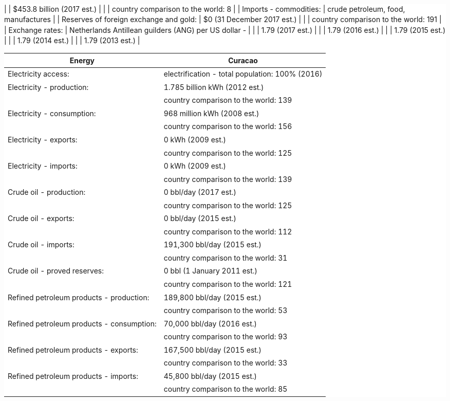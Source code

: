 | | $453.8 billion (2017 est.) |
| | country comparison to the world: 8 |
| Imports - commodities: | crude petroleum, food, manufactures |
| Reserves of foreign exchange and gold: | $0 (31 December 2017 est.) |
| | country comparison to the world: 191 |
| Exchange rates: | Netherlands Antillean guilders (ANG) per US dollar - |
| | 1.79 (2017 est.) |
| | 1.79 (2016 est.) |
| | 1.79 (2015 est.) |
| | 1.79 (2014 est.) |
| | 1.79 (2013 est.) |

| Energy | Curacao |
| --- | --- |
| Electricity access: | electrification - total population: 100% (2016) |
| Electricity - production: | 1.785 billion kWh (2012 est.) |
| | country comparison to the world: 139 |
| Electricity - consumption: | 968 million kWh (2008 est.) |
| | country comparison to the world: 156 |
| Electricity - exports: | 0 kWh (2009 est.) |
| | country comparison to the world: 125 |
| Electricity - imports: | 0 kWh (2009 est.) |
| | country comparison to the world: 139 |
| Crude oil - production: | 0 bbl/day (2017 est.) |
| | country comparison to the world: 125 |
| Crude oil - exports: | 0 bbl/day (2015 est.) |
| | country comparison to the world: 112 |
| Crude oil - imports: | 191,300 bbl/day (2015 est.) |
| | country comparison to the world: 31 |
| Crude oil - proved reserves: | 0 bbl (1 January 2011 est.) |
| | country comparison to the world: 121 |
| Refined petroleum products - production: | 189,800 bbl/day (2015 est.) |
| | country comparison to the world: 53 |
| Refined petroleum products - consumption: | 70,000 bbl/day (2016 est.) |
| | country comparison to the world: 93 |
| Refined petroleum products - exports: | 167,500 bbl/day (2015 est.) |
| | country comparison to the world: 33 |
| Refined petroleum products - imports: | 45,800 bbl/day (2015 est.) |
| | country comparison to the world: 85 |